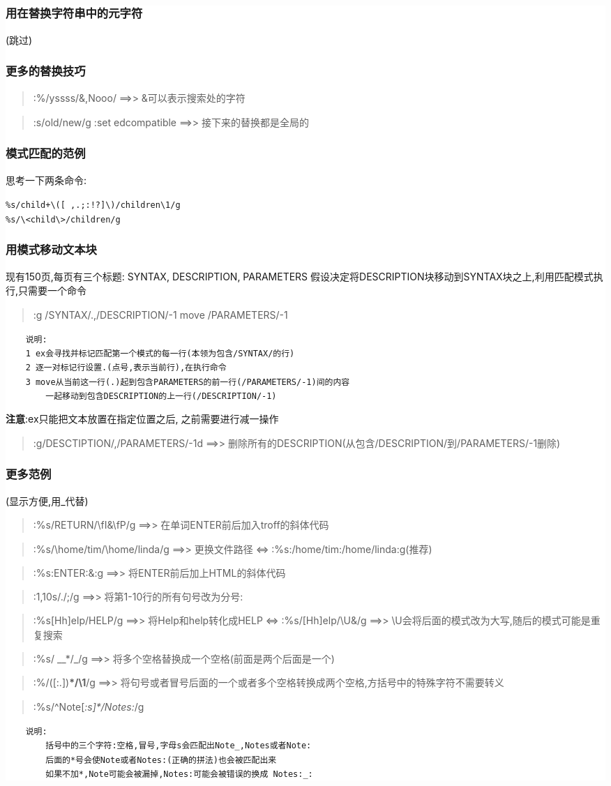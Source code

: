 ### 用在替换字符串中的元字符
(跳过)

### 更多的替换技巧
> :%/yssss/&,Nooo/  ==>> &可以表示搜索处的字符

> :s/old/new/g
> :set edcompatible ==>> 接下来的替换都是全局的

### 模式匹配的范例
思考一下两条命令:

```
%s/child+\([ ,.;:!?]\)/children\1/g
%s/\<child\>/children/g
```

### 用模式移动文本块
现有150页,每页有三个标题: SYNTAX, DESCRIPTION, PARAMETERS
假设决定将DESCRIPTION块移动到SYNTAX块之上,利用匹配模式执行,只需要一个命令

> :g /SYNTAX/.,/DESCRIPTION/-1 move /PARAMETERS/-1

```
    说明:
    1 ex会寻找并标记匹配第一个模式的每一行(本领为包含/SYNTAX/的行)
    2 逐一对标记行设置.(点号,表示当前行),在执行命令
    3 move从当前这一行(.)起到包含PARAMETERS的前一行(/PARAMETERS/-1)间的内容
        一起移动到包含DESCRIPTION的上一行(/DESCRIPTION/-1)
```

**注意**:ex只能把文本放置在指定位置之后, 之前需要进行减一操作

> :g/DESCTIPTION/,/PARAMETERS/-1d ==>> 删除所有的DESCRIPTION(从包含/DESCRIPTION/到/PARAMETERS/-1删除)

### 更多范例
(显示方便,用_代替)

> :%s/RETURN/\\fI&\\fP/g ==>> 在单词ENTER前后加入troff的斜体代码

> :%s/\home\/tim/\home\/linda/g ==>> 更换文件路径 <=> :%s:/home/tim:/home/linda:g(推荐)

> :%s:ENTER:&:g ==>> 将ENTER前后加上HTML的斜体代码

> :1,10s/\./;/g ==>> 将第1-10行的所有句号改为分号:

> :%s[Hh]elp/HELP/g ==>> 将Help和help转化成HELP <=> :%s/[Hh]elp/\U&/g ==>> \U会将后面的模式改为大写,随后的模式可能是重复搜索

> :%s/ __*/_/g ==>> 将多个空格替换成一个空格(前面是两个后面是一个)

> :%/\([:.]\)__*/\1__/g ==>> 将句号或者冒号后面的一个或者多个空格转换成两个空格,方括号中的特殊字符不需要转义

> :%s/^Note[_:s]*/Notes:_/g

```
    说明:
        括号中的三个字符:空格,冒号,字母s会匹配出Note_,Notes或者Note:
        后面的*号会使Note或者Notes:(正确的拼法)也会被匹配出来
        如果不加*,Note可能会被漏掉,Notes:可能会被错误的换成 Notes:_:
```
